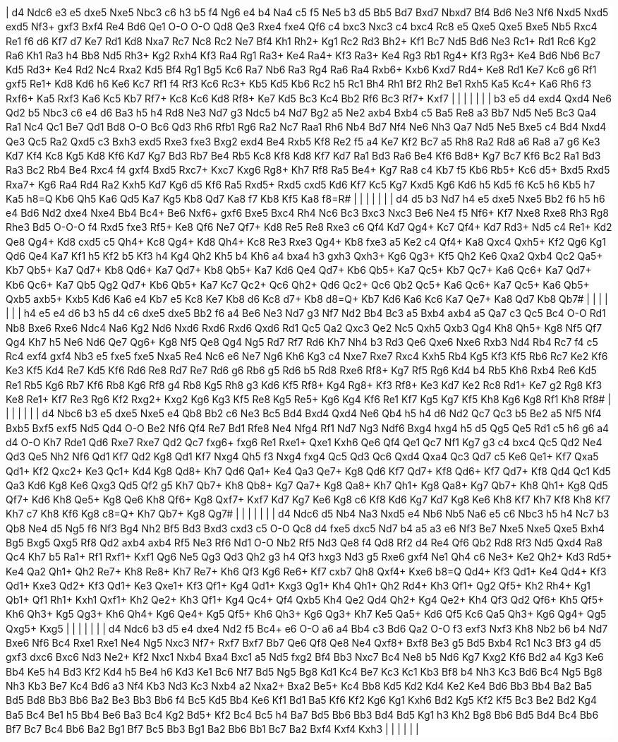 | d4 Ndc6 e3 e5 dxe5 Nxe5 Nbc3 c6 h3 b5 f4 Ng6 e4 b4 Na4 c5 f5 Ne5 b3 d5 Bb5 Bd7 Bxd7 Nbxd7 Bf4 Bd6 Ne3 Nf6 Nxd5 Nxd5 exd5 Nf3+ gxf3 Bxf4 Re4 Bd6 Qe1 O-O O-O Qd8 Qe3 Rxe4 fxe4 Qf6 c4 bxc3 Nxc3 c4 bxc4 Rc8 e5 Qxe5 Qxe5 Bxe5 Nb5 Rxc4 Re1 f6 d6 Kf7 d7 Ke7 Rd1 Kd8 Nxa7 Rc7 Nc8 Rc2 Ne7 Bf4 Kh1 Rh2+ Kg1 Rc2 Rd3 Bh2+ Kf1 Bc7 Nd5 Bd6 Ne3 Rc1+ Rd1 Rc6 Kg2 Ra6 Kh1 Ra3 h4 Bb8 Nd5 Rh3+ Kg2 Rxh4 Kf3 Ra4 Rg1 Ra3+ Ke4 Ra4+ Kf3 Ra3+ Ke4 Rg3 Rb1 Rg4+ Kf3 Rg3+ Ke4 Bd6 Nb6 Bc7 Kd5 Rd3+ Ke4 Rd2 Nc4 Rxa2 Kd5 Bf4 Rg1 Bg5 Kc6 Ra7 Nb6 Ra3 Rg4 Ra6 Ra4 Rxb6+ Kxb6 Kxd7 Rd4+ Ke8 Rd1 Ke7 Kc6 g6 Rf1 gxf5 Re1+ Kd8 Kd6 h6 Ke6 Kc7 Rf1 f4 Rf3 Kc6 Rc3+ Kb5 Kd5 Kb6 Rc2 h5 Rc1 Bh4 Rh1 Bf2 Rh2 Be1 Rxh5 Ka5 Kc4+ Ka6 Rh6 f3 Rxf6+ Ka5 Rxf3 Ka6 Kc5 Kb7 Rf7+ Kc8 Kc6 Kd8 Rf8+ Ke7 Kd5 Bc3 Kc4 Bb2 Rf6 Bc3 Rf7+ Kxf7 |  |  |  |  |  |
| b3 e5 d4 exd4 Qxd4 Ne6 Qd2 b5 Nbc3 c6 e4 d6 Ba3 h5 h4 Rd8 Ne3 Nd7 g3 Ndc5 b4 Nd7 Bg2 a5 Ne2 axb4 Bxb4 c5 Ba5 Re8 a3 Bb7 Nd5 Ne5 Bc3 Qa4 Ra1 Nc4 Qc1 Be7 Qd1 Bd8 O-O Bc6 Qd3 Rh6 Rfb1 Rg6 Ra2 Nc7 Raa1 Rh6 Nb4 Bd7 Nf4 Ne6 Nh3 Qa7 Nd5 Ne5 Bxe5 c4 Bd4 Nxd4 Qe3 Qc5 Ra2 Qxd5 c3 Bxh3 exd5 Rxe3 fxe3 Bxg2 exd4 Be4 Rxb5 Kf8 Re2 f5 a4 Ke7 Kf2 Bc7 a5 Rh8 Ra2 Rd8 a6 Ra8 a7 g6 Ke3 Kd7 Kf4 Kc8 Kg5 Kd8 Kf6 Kd7 Kg7 Bd3 Rb7 Be4 Rb5 Kc8 Kf8 Kd8 Kf7 Kd7 Ra1 Bd3 Ra6 Be4 Kf6 Bd8+ Kg7 Bc7 Kf6 Bc2 Ra1 Bd3 Ra3 Bc2 Rb4 Be4 Rxc4 f4 gxf4 Bxd5 Rxc7+ Kxc7 Kxg6 Rg8+ Kh7 Rf8 Ra5 Be4+ Kg7 Ra8 c4 Kb7 f5 Kb6 Rb5+ Kc6 d5+ Bxd5 Rxd5 Rxa7+ Kg6 Ra4 Rd4 Ra2 Kxh5 Kd7 Kg6 d5 Kf6 Ra5 Rxd5+ Rxd5 cxd5 Kd6 Kf7 Kc5 Kg7 Kxd5 Kg6 Kd6 h5 Kd5 f6 Kc5 h6 Kb5 h7 Ka5 h8=Q Kb6 Qh5 Ka6 Qd5 Ka7 Kg5 Kb8 Qd7 Ka8 f7 Kb8 Kf5 Ka8 f8=R# |  |  |  |  |  |
| d4 d5 b3 Nd7 h4 e5 dxe5 Nxe5 Bb2 f6 h5 h6 e4 Bd6 Nd2 dxe4 Nxe4 Bb4 Bc4+ Be6 Nxf6+ gxf6 Bxe5 Bxc4 Rh4 Nc6 Bc3 Bxc3 Nxc3 Be6 Ne4 f5 Nf6+ Kf7 Nxe8 Rxe8 Rh3 Rg8 Rhe3 Bd5 O-O-O f4 Rxd5 fxe3 Rf5+ Ke8 Qf6 Ne7 Qf7+ Kd8 Re5 Re8 Rxe3 c6 Qf4 Kd7 Qg4+ Kc7 Qf4+ Kd7 Rd3+ Nd5 c4 Re1+ Kd2 Qe8 Qg4+ Kd8 cxd5 c5 Qh4+ Kc8 Qg4+ Kd8 Qh4+ Kc8 Re3 Rxe3 Qg4+ Kb8 fxe3 a5 Ke2 c4 Qf4+ Ka8 Qxc4 Qxh5+ Kf2 Qg6 Kg1 Qd6 Qe4 Ka7 Kf1 h5 Kf2 b5 Kf3 h4 Kg4 Qh2 Kh5 b4 Kh6 a4 bxa4 h3 gxh3 Qxh3+ Kg6 Qg3+ Kf5 Qh2 Ke6 Qxa2 Qxb4 Qc2 Qa5+ Kb7 Qb5+ Ka7 Qd7+ Kb8 Qd6+ Ka7 Qd7+ Kb8 Qb5+ Ka7 Kd6 Qe4 Qd7+ Kb6 Qb5+ Ka7 Qc5+ Kb7 Qc7+ Ka6 Qc6+ Ka7 Qd7+ Kb6 Qc6+ Ka7 Qb5 Qg2 Qd7+ Kb6 Qb5+ Ka7 Kc7 Qc2+ Qc6 Qh2+ Qd6 Qc2+ Qc6 Qb2 Qc5+ Ka6 Qc6+ Ka7 Qc5+ Ka6 Qb5+ Qxb5 axb5+ Kxb5 Kd6 Ka6 e4 Kb7 e5 Kc8 Ke7 Kb8 d6 Kc8 d7+ Kb8 d8=Q+ Kb7 Kd6 Ka6 Kc6 Ka7 Qe7+ Ka8 Qd7 Kb8 Qb7# |  |  |  |  |  |
| h4 e5 e4 d6 b3 h5 d4 c6 dxe5 dxe5 Bb2 f6 a4 Be6 Ne3 Nd7 g3 Nf7 Nd2 Bb4 Bc3 a5 Bxb4 axb4 a5 Qa7 c3 Qc5 Bc4 O-O Rd1 Nb8 Bxe6 Rxe6 Ndc4 Na6 Kg2 Nd6 Nxd6 Rxd6 Rxd6 Qxd6 Rd1 Qc5 Qa2 Qxc3 Qe2 Nc5 Qxh5 Qxb3 Qg4 Kh8 Qh5+ Kg8 Nf5 Qf7 Qg4 Kh7 h5 Ne6 Nd6 Qe7 Qg6+ Kg8 Nf5 Qe8 Qg4 Ng5 Rd7 Rf7 Rd6 Kh7 Nh4 b3 Rd3 Qe6 Qxe6 Nxe6 Rxb3 Nd4 Rb4 Rc7 f4 c5 Rc4 exf4 gxf4 Nb3 e5 fxe5 fxe5 Nxa5 Re4 Nc6 e6 Ne7 Ng6 Kh6 Kg3 c4 Nxe7 Rxe7 Rxc4 Kxh5 Rb4 Kg5 Kf3 Kf5 Rb6 Rc7 Ke2 Kf6 Ke3 Kf5 Kd4 Re7 Kd5 Kf6 Rd6 Re8 Rd7 Re7 Rd6 g6 Rb6 g5 Rd6 b5 Rd8 Rxe6 Rf8+ Kg7 Rf5 Rg6 Kd4 b4 Rb5 Kh6 Rxb4 Re6 Kd5 Re1 Rb5 Kg6 Rb7 Kf6 Rb8 Kg6 Rf8 g4 Rb8 Kg5 Rh8 g3 Kd6 Kf5 Rf8+ Kg4 Rg8+ Kf3 Rf8+ Ke3 Kd7 Ke2 Rc8 Rd1+ Ke7 g2 Rg8 Kf3 Ke8 Re1+ Kf7 Re3 Rg6 Kf2 Rxg2+ Kxg2 Kg6 Kg3 Kf5 Re8 Kg5 Re5+ Kg6 Kg4 Kf6 Re1 Kf7 Kg5 Kg7 Kf5 Kh8 Kg6 Kg8 Rf1 Kh8 Rf8# |  |  |  |  |  |
| d4 Nbc6 b3 e5 dxe5 Nxe5 e4 Qb8 Bb2 c6 Ne3 Bc5 Bd4 Bxd4 Qxd4 Ne6 Qb4 h5 h4 d6 Nd2 Qc7 Qc3 b5 Be2 a5 Nf5 Nf4 Bxb5 Bxf5 exf5 Nd5 Qd4 O-O Be2 Nf6 Qf4 Re7 Bd1 Rfe8 Ne4 Nfg4 Rf1 Nd7 Ng3 Ndf6 Bxg4 hxg4 h5 d5 Qg5 Qe5 Rd1 c5 h6 g6 a4 d4 O-O Kh7 Rde1 Qd6 Rxe7 Rxe7 Qd2 Qc7 fxg6+ fxg6 Re1 Rxe1+ Qxe1 Kxh6 Qe6 Qf4 Qe1 Qc7 Nf1 Kg7 g3 c4 bxc4 Qc5 Qd2 Ne4 Qd3 Qe5 Nh2 Nf6 Qd1 Kf7 Qd2 Kg8 Qd1 Kf7 Nxg4 Qh5 f3 Nxg4 fxg4 Qc5 Qd3 Qc6 Qxd4 Qxa4 Qc3 Qd7 c5 Ke6 Qe1+ Kf7 Qxa5 Qd1+ Kf2 Qxc2+ Ke3 Qc1+ Kd4 Kg8 Qd8+ Kh7 Qd6 Qa1+ Ke4 Qa3 Qe7+ Kg8 Qd6 Kf7 Qd7+ Kf8 Qd6+ Kf7 Qd7+ Kf8 Qd4 Qc1 Kd5 Qa3 Kd6 Kg8 Ke6 Qxg3 Qd5 Qf2 g5 Kh7 Qb7+ Kh8 Qb8+ Kg7 Qa7+ Kg8 Qa8+ Kh7 Qh1+ Kg8 Qa8+ Kg7 Qb7+ Kh8 Qh1+ Kg8 Qd5 Qf7+ Kd6 Kh8 Qe5+ Kg8 Qe6 Kh8 Qf6+ Kg8 Qxf7+ Kxf7 Kd7 Kg7 Ke6 Kg8 c6 Kf8 Kd6 Kg7 Kd7 Kg8 Ke6 Kh8 Kf7 Kh7 Kf8 Kh8 Kf7 Kh7 c7 Kh8 Kf6 Kg8 c8=Q+ Kh7 Qb7+ Kg8 Qg7# |  |  |  |  |  |
| d4 Ndc6 d5 Nb4 Na3 Nxd5 e4 Nb6 Nb5 Na6 e5 c6 Nbc3 h5 h4 Nc7 b3 Qb8 Ne4 d5 Ng5 f6 Nf3 Bg4 Nh2 Bf5 Bd3 Bxd3 cxd3 c5 O-O Qc8 d4 fxe5 dxc5 Nd7 b4 a5 a3 e6 Nf3 Be7 Nxe5 Nxe5 Qxe5 Bxh4 Bg5 Bxg5 Qxg5 Rf8 Qd2 axb4 axb4 Rf5 Ne3 Rf6 Nd1 O-O Nb2 Rf5 Nd3 Qe8 f4 Qd8 Rf2 d4 Re4 Qf6 Qb2 Rd8 Rf3 Nd5 Qxd4 Ra8 Qc4 Kh7 b5 Ra1+ Rf1 Rxf1+ Kxf1 Qg6 Ne5 Qg3 Qd3 Qh2 g3 h4 Qf3 hxg3 Nd3 g5 Rxe6 gxf4 Ne1 Qh4 c6 Ne3+ Ke2 Qh2+ Kd3 Rd5+ Ke4 Qa2 Qh1+ Qh2 Re7+ Kh8 Re8+ Kh7 Re7+ Kh6 Qf3 Kg6 Re6+ Kf7 cxb7 Qh8 Qxf4+ Kxe6 b8=Q Qd4+ Kf3 Qd1+ Ke4 Qd4+ Kf3 Qd1+ Kxe3 Qd2+ Kf3 Qd1+ Ke3 Qxe1+ Kf3 Qf1+ Kg4 Qd1+ Kxg3 Qg1+ Kh4 Qh1+ Qh2 Rd4+ Kh3 Qf1+ Qg2 Qf5+ Kh2 Rh4+ Kg1 Qb1+ Qf1 Rh1+ Kxh1 Qxf1+ Kh2 Qe2+ Kh3 Qf1+ Kg4 Qc4+ Qf4 Qxb5 Kh4 Qe2 Qd4 Qh2+ Kg4 Qe2+ Kh4 Qf3 Qd2 Qf6+ Kh5 Qf5+ Kh6 Qh3+ Kg5 Qg3+ Kh6 Qh4+ Kg6 Qe4+ Kg5 Qf5+ Kh6 Qh3+ Kg6 Qg3+ Kh7 Ke5 Qa5+ Kd6 Qf5 Kc6 Qa5 Qh3+ Kg6 Qg4+ Qg5 Qxg5+ Kxg5 |  |  |  |  |  |
| d4 Ndc6 b3 d5 e4 dxe4 Nd2 f5 Bc4+ e6 O-O a6 a4 Bb4 c3 Bd6 Qa2 O-O f3 exf3 Nxf3 Kh8 Nb2 b6 b4 Nd7 Bxe6 Nf6 Bc4 Rxe1 Rxe1 Ne4 Ng5 Nxc3 Nf7+ Rxf7 Bxf7 Bb7 Qe6 Qf8 Qe8 Ne4 Qxf8+ Bxf8 Be3 g5 Bd5 Bxb4 Rc1 Nc3 Bf3 g4 d5 gxf3 dxc6 Bxc6 Nd3 Ne2+ Kf2 Nxc1 Nxb4 Bxa4 Bxc1 a5 Nd5 fxg2 Bf4 Bb3 Nxc7 Bc4 Ne8 b5 Nd6 Kg7 Kxg2 Kf6 Bd2 a4 Kg3 Ke6 Bb4 Ke5 h4 Bd3 Kf2 Kd4 h5 Be4 h6 Kd3 Ke1 Bc6 Nf7 Bd5 Ng5 Bg8 Kd1 Kc4 Be7 Kc3 Kc1 Kb3 Bf8 b4 Nh3 Kc3 Bd6 Bc4 Ng5 Bg8 Nh3 Kb3 Be7 Kc4 Bd6 a3 Nf4 Kb3 Nd3 Kc3 Nxb4 a2 Nxa2+ Bxa2 Be5+ Kc4 Bb8 Kd5 Kd2 Kd4 Ke2 Ke4 Bd6 Bb3 Bb4 Ba2 Ba5 Bd5 Bd8 Bb3 Bb6 Ba2 Be3 Bb3 Bb6 f4 Bc5 Kd5 Bb4 Ke6 Kf1 Bd1 Ba5 Kf6 Kf2 Kg6 Kg1 Kxh6 Bd2 Kg5 Kf2 Kf5 Bc3 Be2 Bd2 Kg4 Ba5 Bc4 Be1 h5 Bb4 Be6 Ba3 Bc4 Kg2 Bd5+ Kf2 Bc4 Bc5 h4 Ba7 Bd5 Bb6 Bb3 Bd4 Bd5 Kg1 h3 Kh2 Bg8 Bb6 Bd5 Bd4 Bc4 Bb6 Bf7 Bc7 Bc4 Bb6 Ba2 Bg1 Bf7 Bc5 Bb3 Bg1 Ba2 Bb6 Bb1 Bc7 Ba2 Bxf4 Kxf4 Kxh3 |  |  |  |  |  |